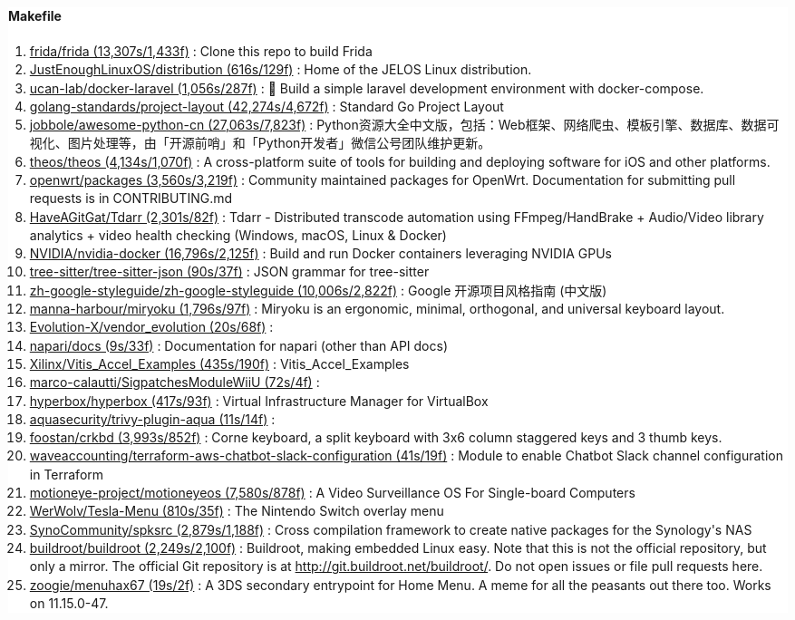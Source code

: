 #### Makefile
1. [frida/frida (13,307s/1,433f)](https://github.com/frida/frida) : Clone this repo to build Frida
2. [JustEnoughLinuxOS/distribution (616s/129f)](https://github.com/JustEnoughLinuxOS/distribution) : Home of the JELOS Linux distribution.
3. [ucan-lab/docker-laravel (1,056s/287f)](https://github.com/ucan-lab/docker-laravel) : 🐳 Build a simple laravel development environment with docker-compose.
4. [golang-standards/project-layout (42,274s/4,672f)](https://github.com/golang-standards/project-layout) : Standard Go Project Layout
5. [jobbole/awesome-python-cn (27,063s/7,823f)](https://github.com/jobbole/awesome-python-cn) : Python资源大全中文版，包括：Web框架、网络爬虫、模板引擎、数据库、数据可视化、图片处理等，由「开源前哨」和「Python开发者」微信公号团队维护更新。
6. [theos/theos (4,134s/1,070f)](https://github.com/theos/theos) : A cross-platform suite of tools for building and deploying software for iOS and other platforms.
7. [openwrt/packages (3,560s/3,219f)](https://github.com/openwrt/packages) : Community maintained packages for OpenWrt. Documentation for submitting pull requests is in CONTRIBUTING.md
8. [HaveAGitGat/Tdarr (2,301s/82f)](https://github.com/HaveAGitGat/Tdarr) : Tdarr - Distributed transcode automation using FFmpeg/HandBrake + Audio/Video library analytics + video health checking (Windows, macOS, Linux & Docker)
9. [NVIDIA/nvidia-docker (16,796s/2,125f)](https://github.com/NVIDIA/nvidia-docker) : Build and run Docker containers leveraging NVIDIA GPUs
10. [tree-sitter/tree-sitter-json (90s/37f)](https://github.com/tree-sitter/tree-sitter-json) : JSON grammar for tree-sitter
11. [zh-google-styleguide/zh-google-styleguide (10,006s/2,822f)](https://github.com/zh-google-styleguide/zh-google-styleguide) : Google 开源项目风格指南 (中文版)
12. [manna-harbour/miryoku (1,796s/97f)](https://github.com/manna-harbour/miryoku) : Miryoku is an ergonomic, minimal, orthogonal, and universal keyboard layout.
13. [Evolution-X/vendor_evolution (20s/68f)](https://github.com/Evolution-X/vendor_evolution) : 
14. [napari/docs (9s/33f)](https://github.com/napari/docs) : Documentation for napari (other than API docs)
15. [Xilinx/Vitis_Accel_Examples (435s/190f)](https://github.com/Xilinx/Vitis_Accel_Examples) : Vitis_Accel_Examples
16. [marco-calautti/SigpatchesModuleWiiU (72s/4f)](https://github.com/marco-calautti/SigpatchesModuleWiiU) : 
17. [hyperbox/hyperbox (417s/93f)](https://github.com/hyperbox/hyperbox) : Virtual Infrastructure Manager for VirtualBox
18. [aquasecurity/trivy-plugin-aqua (11s/14f)](https://github.com/aquasecurity/trivy-plugin-aqua) : 
19. [foostan/crkbd (3,993s/852f)](https://github.com/foostan/crkbd) : Corne keyboard, a split keyboard with 3x6 column staggered keys and 3 thumb keys.
20. [waveaccounting/terraform-aws-chatbot-slack-configuration (41s/19f)](https://github.com/waveaccounting/terraform-aws-chatbot-slack-configuration) : Module to enable Chatbot Slack channel configuration in Terraform
21. [motioneye-project/motioneyeos (7,580s/878f)](https://github.com/motioneye-project/motioneyeos) : A Video Surveillance OS For Single-board Computers
22. [WerWolv/Tesla-Menu (810s/35f)](https://github.com/WerWolv/Tesla-Menu) : The Nintendo Switch overlay menu
23. [SynoCommunity/spksrc (2,879s/1,188f)](https://github.com/SynoCommunity/spksrc) : Cross compilation framework to create native packages for the Synology's NAS
24. [buildroot/buildroot (2,249s/2,100f)](https://github.com/buildroot/buildroot) : Buildroot, making embedded Linux easy. Note that this is not the official repository, but only a mirror. The official Git repository is at http://git.buildroot.net/buildroot/. Do not open issues or file pull requests here.
25. [zoogie/menuhax67 (19s/2f)](https://github.com/zoogie/menuhax67) : A 3DS secondary entrypoint for Home Menu. A meme for all the peasants out there too. Works on 11.15.0-47.
